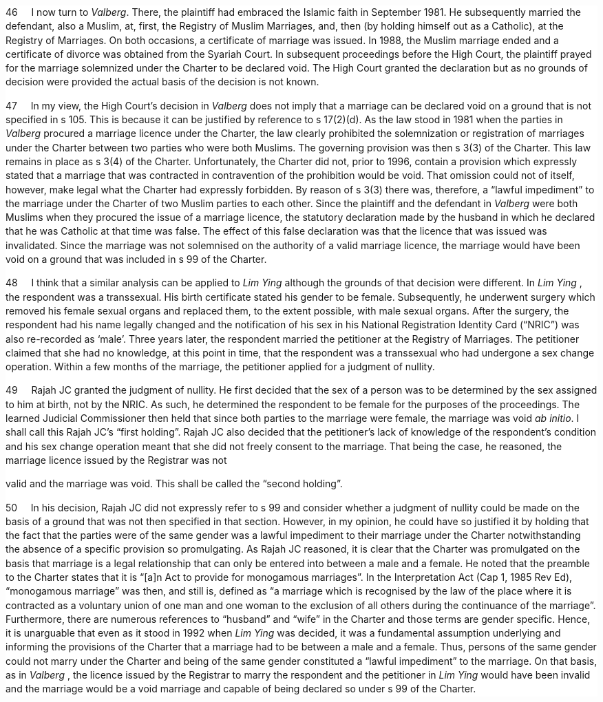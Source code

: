 46     I now turn to _Valberg_. There, the plaintiff had embraced the Islamic faith in September 1981. He subsequently married the defendant, also a Muslim, at, first, the Registry of Muslim Marriages, and, then (by holding himself out as a Catholic), at the Registry of Marriages. On both occasions, a certificate of marriage was issued. In 1988, the Muslim marriage ended and a certificate of divorce was obtained from the Syariah Court. In subsequent proceedings before the High Court, the plaintiff prayed for the marriage solemnized under the Charter to be declared void. The High Court granted the declaration but as no grounds of decision were provided the actual basis of the decision is not known. 

47     In my view, the High Court’s decision in _Valberg_ does not imply that a marriage can be declared void on a ground that is not specified in s 105. This is because it can be justified by reference to s 17(2)(d). As the law stood in 1981 when the parties in _Valberg_ procured a marriage licence under the Charter, the law clearly prohibited the solemnization or registration of marriages under the Charter between two parties who were both Muslims. The governing provision was then s 3(3) of the Charter. This law remains in place as s 3(4) of the Charter. Unfortunately, the Charter did not, prior to 1996, contain a provision which expressly stated that a marriage that was contracted in contravention of the prohibition would be void. That omission could not of itself, however, make legal what the Charter had expressly forbidden. By reason of s 3(3) there was, therefore, a “lawful impediment” to the marriage under the Charter of two Muslim parties to each other. Since the plaintiff and the defendant in _Valberg_ were both Muslims when they procured the issue of a marriage licence, the statutory declaration made by the husband in which he declared that he was Catholic at that time was false. The effect of this false declaration was that the licence that was issued was invalidated. Since the marriage was not solemnised on the authority of a valid marriage licence, the marriage would have been void on a ground that was included in s 99 of the Charter. 

48     I think that a similar analysis can be applied to _Lim Ying_ although the grounds of that decision were different. In _Lim Ying_ , the respondent was a transsexual. His birth certificate stated his gender to be female. Subsequently, he underwent surgery which removed his female sexual organs and replaced them, to the extent possible, with male sexual organs. After the surgery, the respondent had his name legally changed and the notification of his sex in his National Registration Identity Card (“NRIC”) was also re-recorded as ‘male’. Three years later, the respondent married the petitioner at the Registry of Marriages. The petitioner claimed that she had no knowledge, at this point in time, that the respondent was a transsexual who had undergone a sex change operation. Within a few months of the marriage, the petitioner applied for a judgment of nullity. 

49     Rajah JC granted the judgment of nullity. He first decided that the sex of a person was to be determined by the sex assigned to him at birth, not by the NRIC. As such, he determined the respondent to be female for the purposes of the proceedings. The learned Judicial Commissioner then held that since both parties to the marriage were female, the marriage was void _ab initio_. I shall call this Rajah JC’s “first holding”. Rajah JC also decided that the petitioner’s lack of knowledge of the respondent’s condition and his sex change operation meant that she did not freely consent to the marriage. That being the case, he reasoned, the marriage licence issued by the Registrar was not 


valid and the marriage was void. This shall be called the “second holding”. 

50     In his decision, Rajah JC did not expressly refer to s 99 and consider whether a judgment of nullity could be made on the basis of a ground that was not then specified in that section. However, in my opinion, he could have so justified it by holding that the fact that the parties were of the same gender was a lawful impediment to their marriage under the Charter notwithstanding the absence of a specific provision so promulgating. As Rajah JC reasoned, it is clear that the Charter was promulgated on the basis that marriage is a legal relationship that can only be entered into between a male and a female. He noted that the preamble to the Charter states that it is “[a]n Act to provide for monogamous marriages”. In the Interpretation Act (Cap 1, 1985 Rev Ed), “monogamous marriage” was then, and still is, defined as “a marriage which is recognised by the law of the place where it is contracted as a voluntary union of one man and one woman to the exclusion of all others during the continuance of the marriage”. Furthermore, there are numerous references to “husband” and “wife” in the Charter and those terms are gender specific. Hence, it is unarguable that even as it stood in 1992 when _Lim Ying_ was decided, it was a fundamental assumption underlying and informing the provisions of the Charter that a marriage had to be between a male and a female. Thus, persons of the same gender could not marry under the Charter and being of the same gender constituted a “lawful impediment” to the marriage. On that basis, as in _Valberg_ , the licence issued by the Registrar to marry the respondent and the petitioner in _Lim Ying_ would have been invalid and the marriage would be a void marriage and capable of being declared so under s 99 of the Charter. 
